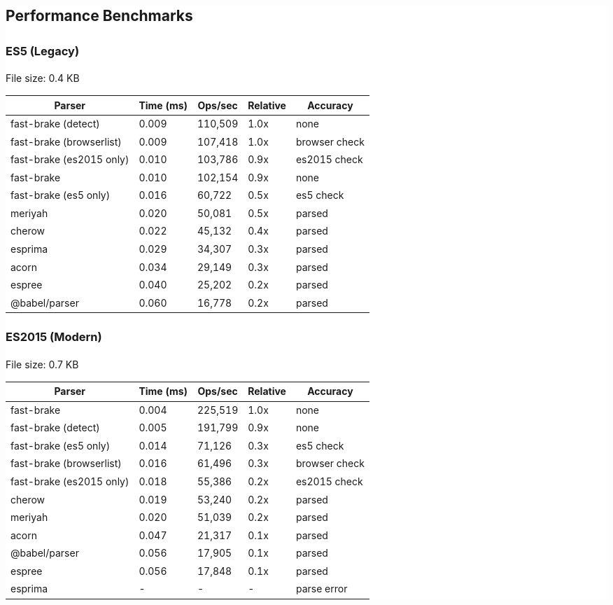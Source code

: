 ## Performance Benchmarks



### ES5 (Legacy)

File size: 0.4 KB

| Parser                   | Time (ms) | Ops/sec | Relative | Accuracy      |
| ------------------------ | --------- | ------- | -------- | ------------- |
| fast-brake (detect)      | 0.009     | 110,509 | 1.0x     | none          |
| fast-brake (browserlist) | 0.009     | 107,418 | 1.0x     | browser check |
| fast-brake (es2015 only) | 0.010     | 103,786 | 0.9x     | es2015 check  |
| fast-brake               | 0.010     | 102,154 | 0.9x     | none          |
| fast-brake (es5 only)    | 0.016     | 60,722  | 0.5x     | es5 check     |
| meriyah                  | 0.020     | 50,081  | 0.5x     | parsed        |
| cherow                   | 0.022     | 45,132  | 0.4x     | parsed        |
| esprima                  | 0.029     | 34,307  | 0.3x     | parsed        |
| acorn                    | 0.034     | 29,149  | 0.3x     | parsed        |
| espree                   | 0.040     | 25,202  | 0.2x     | parsed        |
| @babel/parser            | 0.060     | 16,778  | 0.2x     | parsed        |

### ES2015 (Modern)

File size: 0.7 KB

| Parser                   | Time (ms) | Ops/sec | Relative | Accuracy      |
| ------------------------ | --------- | ------- | -------- | ------------- |
| fast-brake               | 0.004     | 225,519 | 1.0x     | none          |
| fast-brake (detect)      | 0.005     | 191,799 | 0.9x     | none          |
| fast-brake (es5 only)    | 0.014     | 71,126  | 0.3x     | es5 check     |
| fast-brake (browserlist) | 0.016     | 61,496  | 0.3x     | browser check |
| fast-brake (es2015 only) | 0.018     | 55,386  | 0.2x     | es2015 check  |
| cherow                   | 0.019     | 53,240  | 0.2x     | parsed        |
| meriyah                  | 0.020     | 51,039  | 0.2x     | parsed        |
| acorn                    | 0.047     | 21,317  | 0.1x     | parsed        |
| @babel/parser            | 0.056     | 17,905  | 0.1x     | parsed        |
| espree                   | 0.056     | 17,848  | 0.1x     | parsed        |
| esprima                  | -         | -       | -        | parse error   |
